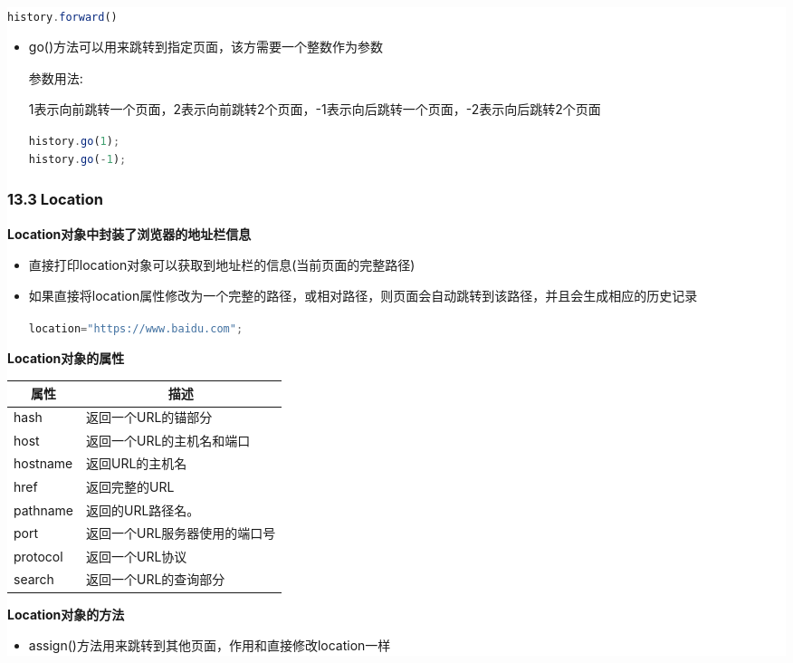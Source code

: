   ```js
  history.forward()
  ```

  

- go()方法可以用来跳转到指定页面，该方需要一个整数作为参数

  参数用法:

  1表示向前跳转一个页面，2表示向前跳转2个页面，-1表示向后跳转一个页面，-2表示向后跳转2个页面

  ```js
  history.go(1);
  history.go(-1);
  ```



### 13.3 Location



**Location对象中封装了浏览器的地址栏信息**



- 直接打印location对象可以获取到地址栏的信息(当前页面的完整路径)

- 如果直接将location属性修改为一个完整的路径，或相对路径，则页面会自动跳转到该路径，并且会生成相应的历史记录

  ```js
  location="https://www.baidu.com";
  ```



**Location对象的属性**



| 属性     | 描述                          |
| -------- | ----------------------------- |
| hash     | 返回一个URL的锚部分           |
| host     | 返回一个URL的主机名和端口     |
| hostname | 返回URL的主机名               |
| href     | 返回完整的URL                 |
| pathname | 返回的URL路径名。             |
| port     | 返回一个URL服务器使用的端口号 |
| protocol | 返回一个URL协议               |
| search   | 返回一个URL的查询部分         |



**Location对象的方法**



- assign()方法用来跳转到其他页面，作用和直接修改location一样

